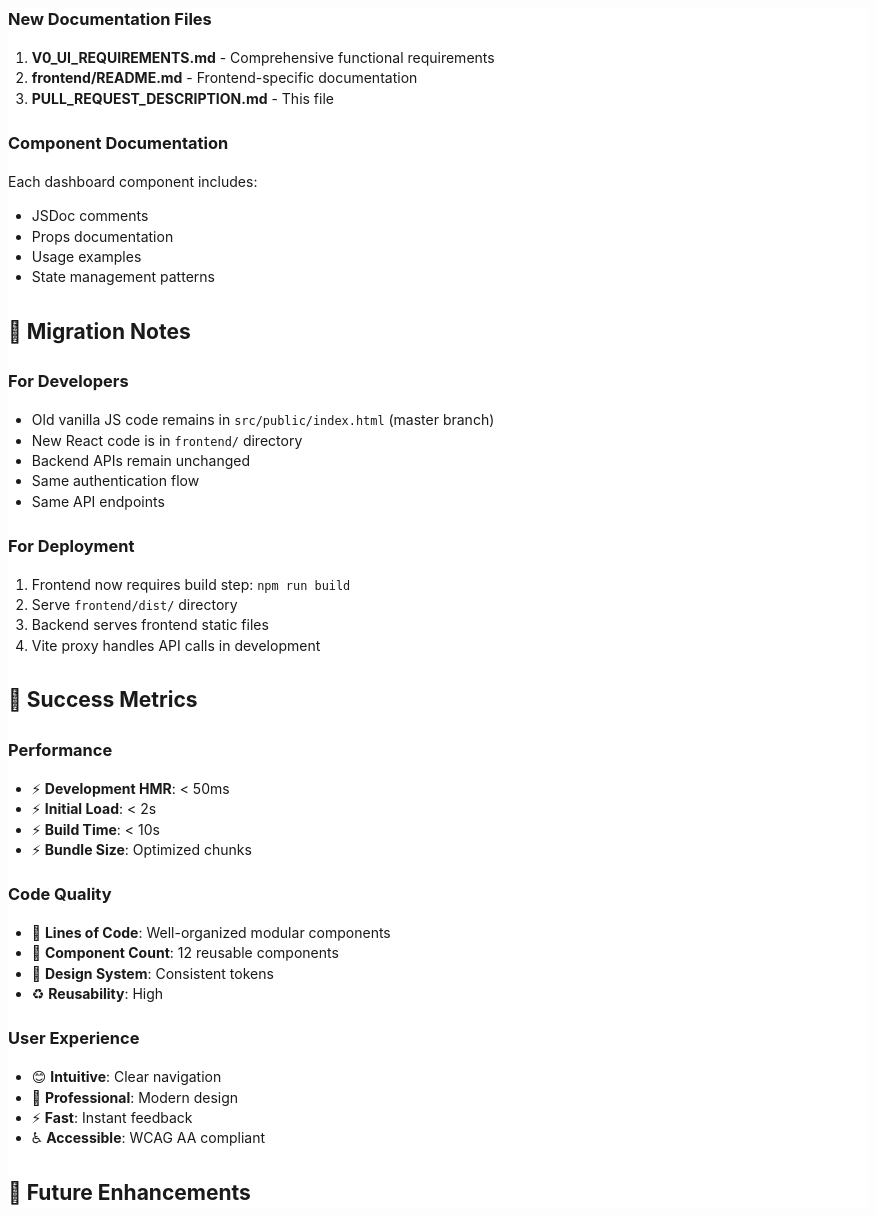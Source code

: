 ### New Documentation Files
1. **V0_UI_REQUIREMENTS.md** - Comprehensive functional requirements
2. **frontend/README.md** - Frontend-specific documentation
3. **PULL_REQUEST_DESCRIPTION.md** - This file

### Component Documentation
Each dashboard component includes:
- JSDoc comments
- Props documentation
- Usage examples
- State management patterns

## 🔄 Migration Notes

### For Developers
- Old vanilla JS code remains in `src/public/index.html` (master branch)
- New React code is in `frontend/` directory
- Backend APIs remain unchanged
- Same authentication flow
- Same API endpoints

### For Deployment
1. Frontend now requires build step: `npm run build`
2. Serve `frontend/dist/` directory
3. Backend serves frontend static files
4. Vite proxy handles API calls in development

## 🎯 Success Metrics

### Performance
- ⚡ **Development HMR**: < 50ms
- ⚡ **Initial Load**: < 2s
- ⚡ **Build Time**: < 10s
- ⚡ **Bundle Size**: Optimized chunks

### Code Quality
- 📏 **Lines of Code**: Well-organized modular components
- 🧩 **Component Count**: 12 reusable components
- 🎨 **Design System**: Consistent tokens
- ♻️ **Reusability**: High

### User Experience
- 😊 **Intuitive**: Clear navigation
- 🎨 **Professional**: Modern design
- ⚡ **Fast**: Instant feedback
- ♿ **Accessible**: WCAG AA compliant

## 🔮 Future Enhancements
